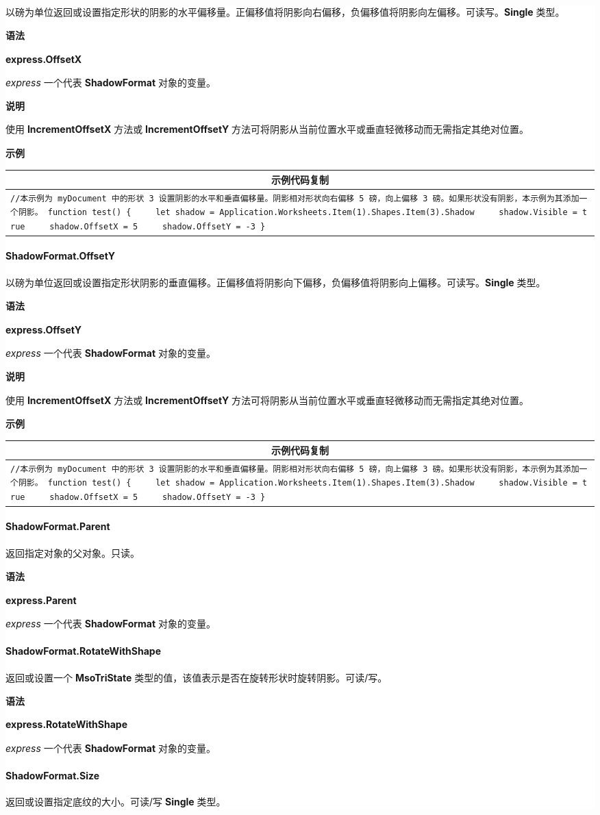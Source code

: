 以磅为单位返回或设置指定形状的阴影的水平偏移量。正偏移值将阴影向右偏移，负偏移值将阴影向左偏移。可读写。**Single** 类型。

**语法**

**express.OffsetX**

*express*   一个代表 **ShadowFormat** 对象的变量。

**说明**

使用 **IncrementOffsetX** 方法或 **IncrementOffsetY** 方法可将阴影从当前位置水平或垂直轻微移动而无需指定其绝对位置。

**示例**

| 示例代码复制                                                 |
| ------------------------------------------------------------ |
| `//本示例为 myDocument 中的形状 3 设置阴影的水平和垂直偏移量。阴影相对形状向右偏移 5 磅，向上偏移 3 磅。如果形状没有阴影，本示例为其添加一个阴影。 function test() {     let shadow = Application.Worksheets.Item(1).Shapes.Item(3).Shadow     shadow.Visible = true     shadow.OffsetX = 5     shadow.OffsetY = -3 }` |

#### **ShadowFormat.OffsetY**

以磅为单位返回或设置指定形状阴影的垂直偏移。正偏移值将阴影向下偏移，负偏移值将阴影向上偏移。可读写。**Single** 类型。

**语法**

**express.OffsetY**

*express*   一个代表 **ShadowFormat** 对象的变量。

**说明**

使用 **IncrementOffsetX** 方法或 **IncrementOffsetY** 方法可将阴影从当前位置水平或垂直轻微移动而无需指定其绝对位置。

**示例**

| 示例代码复制                                                 |
| ------------------------------------------------------------ |
| `//本示例为 myDocument 中的形状 3 设置阴影的水平和垂直偏移量。阴影相对形状向右偏移 5 磅，向上偏移 3 磅。如果形状没有阴影，本示例为其添加一个阴影。 function test() {     let shadow = Application.Worksheets.Item(1).Shapes.Item(3).Shadow     shadow.Visible = true     shadow.OffsetX = 5     shadow.OffsetY = -3 }` |

#### **ShadowFormat.Parent**

返回指定对象的父对象。只读。

**语法**

**express.Parent**

*express*   一个代表 **ShadowFormat** 对象的变量。

#### **ShadowFormat.RotateWithShape**

返回或设置一个 **MsoTriState** 类型的值，该值表示是否在旋转形状时旋转阴影。可读/写。

**语法**

**express.RotateWithShape**

*express*   一个代表 **ShadowFormat** 对象的变量。

#### **ShadowFormat.Size**

返回或设置指定底纹的大小。可读/写 **Single** 类型。
